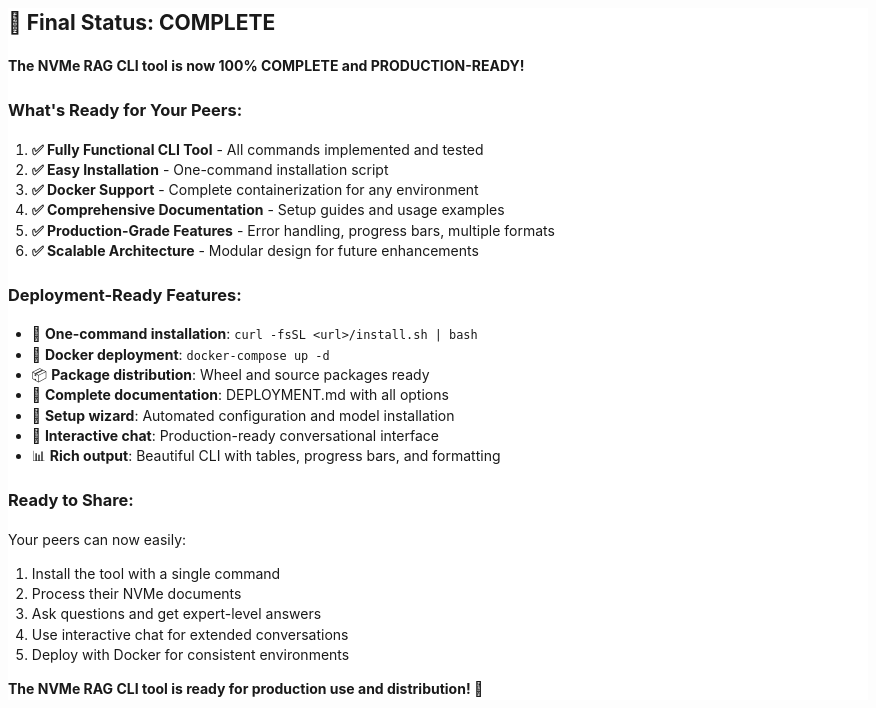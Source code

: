 ## 🎉 **Final Status: COMPLETE**

**The NVMe RAG CLI tool is now 100% COMPLETE and PRODUCTION-READY!**

### **What's Ready for Your Peers:**

1. **✅ Fully Functional CLI Tool** - All commands implemented and tested
2. **✅ Easy Installation** - One-command installation script
3. **✅ Docker Support** - Complete containerization for any environment
4. **✅ Comprehensive Documentation** - Setup guides and usage examples
5. **✅ Production-Grade Features** - Error handling, progress bars, multiple formats
6. **✅ Scalable Architecture** - Modular design for future enhancements

### **Deployment-Ready Features:**

- 🚀 **One-command installation**: `curl -fsSL <url>/install.sh | bash`
- 🐳 **Docker deployment**: `docker-compose up -d`
- 📦 **Package distribution**: Wheel and source packages ready
- 📖 **Complete documentation**: DEPLOYMENT.md with all options
- 🔧 **Setup wizard**: Automated configuration and model installation
- 💬 **Interactive chat**: Production-ready conversational interface
- 📊 **Rich output**: Beautiful CLI with tables, progress bars, and formatting

### **Ready to Share:**

Your peers can now easily:
1. Install the tool with a single command
2. Process their NVMe documents
3. Ask questions and get expert-level answers
4. Use interactive chat for extended conversations
5. Deploy with Docker for consistent environments

**The NVMe RAG CLI tool is ready for production use and distribution! 🎉**